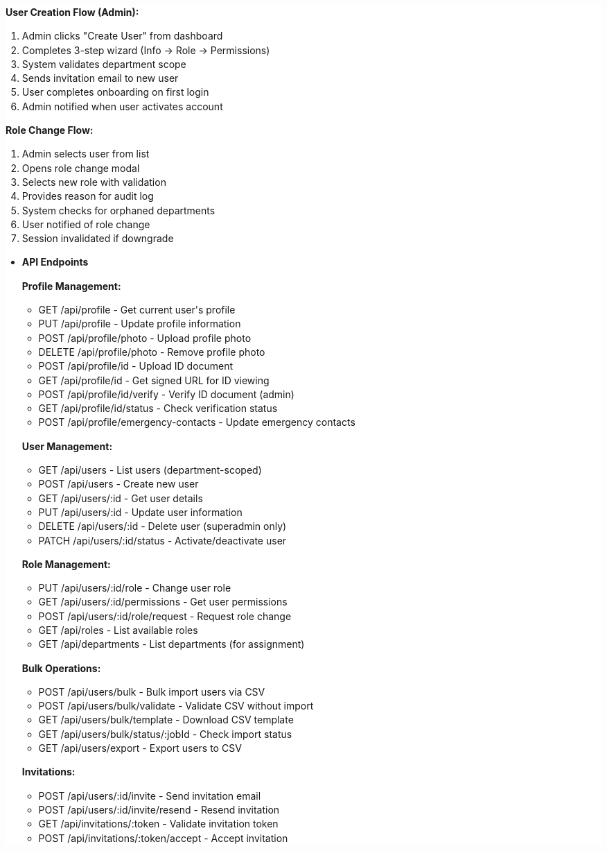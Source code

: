   **User Creation Flow (Admin):**
  1. Admin clicks "Create User" from dashboard
  2. Completes 3-step wizard (Info → Role → Permissions)
  3. System validates department scope
  4. Sends invitation email to new user
  5. User completes onboarding on first login
  6. Admin notified when user activates account

  **Role Change Flow:**
  1. Admin selects user from list
  2. Opens role change modal
  3. Selects new role with validation
  4. Provides reason for audit log
  5. System checks for orphaned departments
  6. User notified of role change
  7. Session invalidated if downgrade

* **API Endpoints**

  **Profile Management:**
  * GET /api/profile - Get current user's profile
  * PUT /api/profile - Update profile information
  * POST /api/profile/photo - Upload profile photo
  * DELETE /api/profile/photo - Remove profile photo
  * POST /api/profile/id - Upload ID document
  * GET /api/profile/id - Get signed URL for ID viewing
  * POST /api/profile/id/verify - Verify ID document (admin)
  * GET /api/profile/id/status - Check verification status
  * POST /api/profile/emergency-contacts - Update emergency contacts

  **User Management:**
  * GET /api/users - List users (department-scoped)
  * POST /api/users - Create new user
  * GET /api/users/:id - Get user details
  * PUT /api/users/:id - Update user information
  * DELETE /api/users/:id - Delete user (superadmin only)
  * PATCH /api/users/:id/status - Activate/deactivate user

  **Role Management:**
  * PUT /api/users/:id/role - Change user role
  * GET /api/users/:id/permissions - Get user permissions
  * POST /api/users/:id/role/request - Request role change
  * GET /api/roles - List available roles
  * GET /api/departments - List departments (for assignment)

  **Bulk Operations:**
  * POST /api/users/bulk - Bulk import users via CSV
  * POST /api/users/bulk/validate - Validate CSV without import
  * GET /api/users/bulk/template - Download CSV template
  * GET /api/users/bulk/status/:jobId - Check import status
  * GET /api/users/export - Export users to CSV

  **Invitations:**
  * POST /api/users/:id/invite - Send invitation email
  * POST /api/users/:id/invite/resend - Resend invitation
  * GET /api/invitations/:token - Validate invitation token
  * POST /api/invitations/:token/accept - Accept invitation
